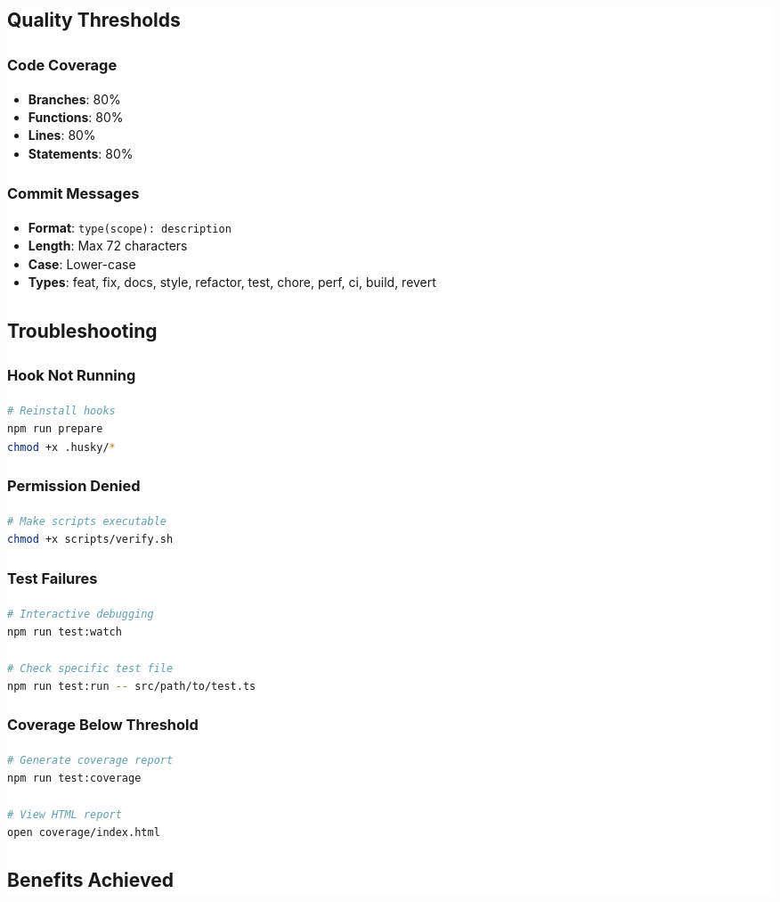 ## Quality Thresholds

### Code Coverage
- **Branches**: 80%
- **Functions**: 80%
- **Lines**: 80%
- **Statements**: 80%

### Commit Messages
- **Format**: `type(scope): description`
- **Length**: Max 72 characters
- **Case**: Lower-case
- **Types**: feat, fix, docs, style, refactor, test, chore, perf, ci, build, revert

## Troubleshooting

### Hook Not Running
```bash
# Reinstall hooks
npm run prepare
chmod +x .husky/*
```

### Permission Denied
```bash
# Make scripts executable
chmod +x scripts/verify.sh
```

### Test Failures
```bash
# Interactive debugging
npm run test:watch

# Check specific test file
npm run test:run -- src/path/to/test.ts
```

### Coverage Below Threshold
```bash
# Generate coverage report
npm run test:coverage

# View HTML report
open coverage/index.html
```

## Benefits Achieved
